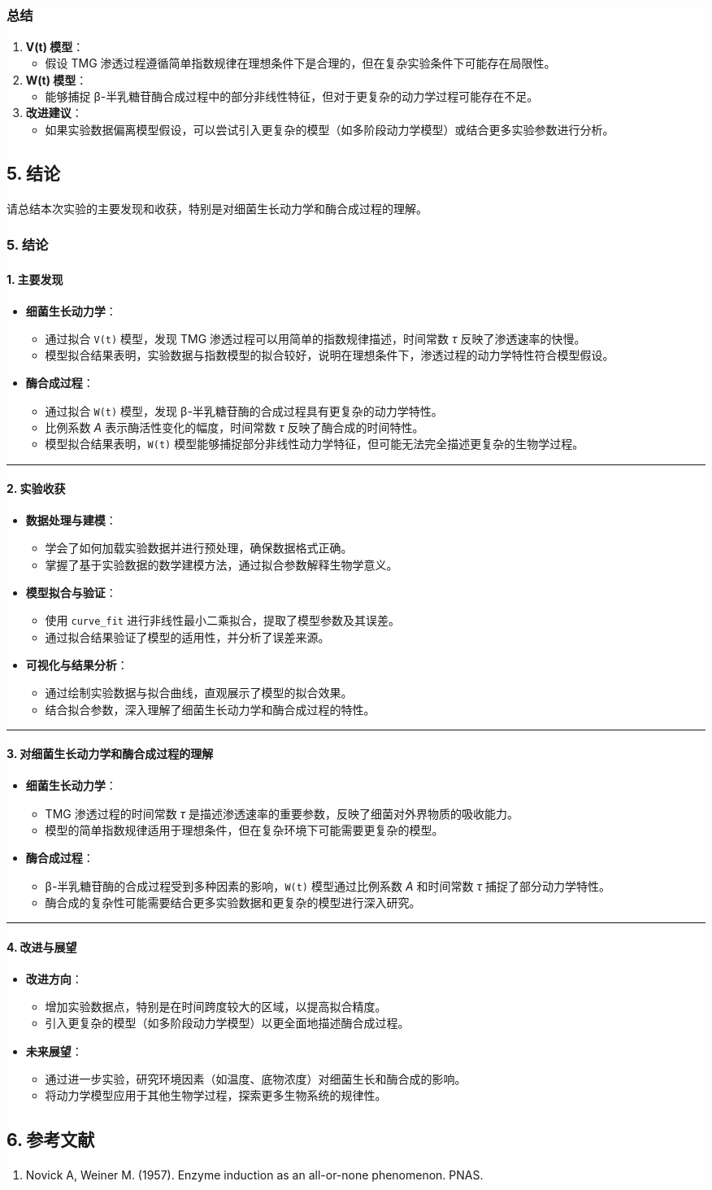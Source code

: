 
### 总结
1. **V(t) 模型**：
   - 假设 TMG 渗透过程遵循简单指数规律在理想条件下是合理的，但在复杂实验条件下可能存在局限性。
2. **W(t) 模型**：
   - 能够捕捉 β-半乳糖苷酶合成过程中的部分非线性特征，但对于更复杂的动力学过程可能存在不足。
3. **改进建议**：
   - 如果实验数据偏离模型假设，可以尝试引入更复杂的模型（如多阶段动力学模型）或结合更多实验参数进行分析。
## 5. 结论
请总结本次实验的主要发现和收获，特别是对细菌生长动力学和酶合成过程的理解。

### 5. 结论

#### 1. **主要发现**
- **细菌生长动力学**：
  - 通过拟合 `V(t)` 模型，发现 TMG 渗透过程可以用简单的指数规律描述，时间常数 $\tau$ 反映了渗透速率的快慢。
  - 模型拟合结果表明，实验数据与指数模型的拟合较好，说明在理想条件下，渗透过程的动力学特性符合模型假设。

- **酶合成过程**：
  - 通过拟合 `W(t)` 模型，发现 β-半乳糖苷酶的合成过程具有更复杂的动力学特性。
  - 比例系数 $A$ 表示酶活性变化的幅度，时间常数 $\tau$ 反映了酶合成的时间特性。
  - 模型拟合结果表明，`W(t)` 模型能够捕捉部分非线性动力学特征，但可能无法完全描述更复杂的生物学过程。

---

#### 2. **实验收获**
- **数据处理与建模**：
  - 学会了如何加载实验数据并进行预处理，确保数据格式正确。
  - 掌握了基于实验数据的数学建模方法，通过拟合参数解释生物学意义。

- **模型拟合与验证**：
  - 使用 `curve_fit` 进行非线性最小二乘拟合，提取了模型参数及其误差。
  - 通过拟合结果验证了模型的适用性，并分析了误差来源。

- **可视化与结果分析**：
  - 通过绘制实验数据与拟合曲线，直观展示了模型的拟合效果。
  - 结合拟合参数，深入理解了细菌生长动力学和酶合成过程的特性。

---

#### 3. **对细菌生长动力学和酶合成过程的理解**
- **细菌生长动力学**：
  - TMG 渗透过程的时间常数 $\tau$ 是描述渗透速率的重要参数，反映了细菌对外界物质的吸收能力。
  - 模型的简单指数规律适用于理想条件，但在复杂环境下可能需要更复杂的模型。

- **酶合成过程**：
  - β-半乳糖苷酶的合成过程受到多种因素的影响，`W(t)` 模型通过比例系数 $A$ 和时间常数 $\tau$ 捕捉了部分动力学特性。
  - 酶合成的复杂性可能需要结合更多实验数据和更复杂的模型进行深入研究。

---

#### 4. **改进与展望**
- **改进方向**：
  - 增加实验数据点，特别是在时间跨度较大的区域，以提高拟合精度。
  - 引入更复杂的模型（如多阶段动力学模型）以更全面地描述酶合成过程。

- **未来展望**：
  - 通过进一步实验，研究环境因素（如温度、底物浓度）对细菌生长和酶合成的影响。
  - 将动力学模型应用于其他生物学过程，探索更多生物系统的规律性。
## 6. 参考文献
1. Novick A, Weiner M. (1957). Enzyme induction as an all-or-none phenomenon. PNAS.

